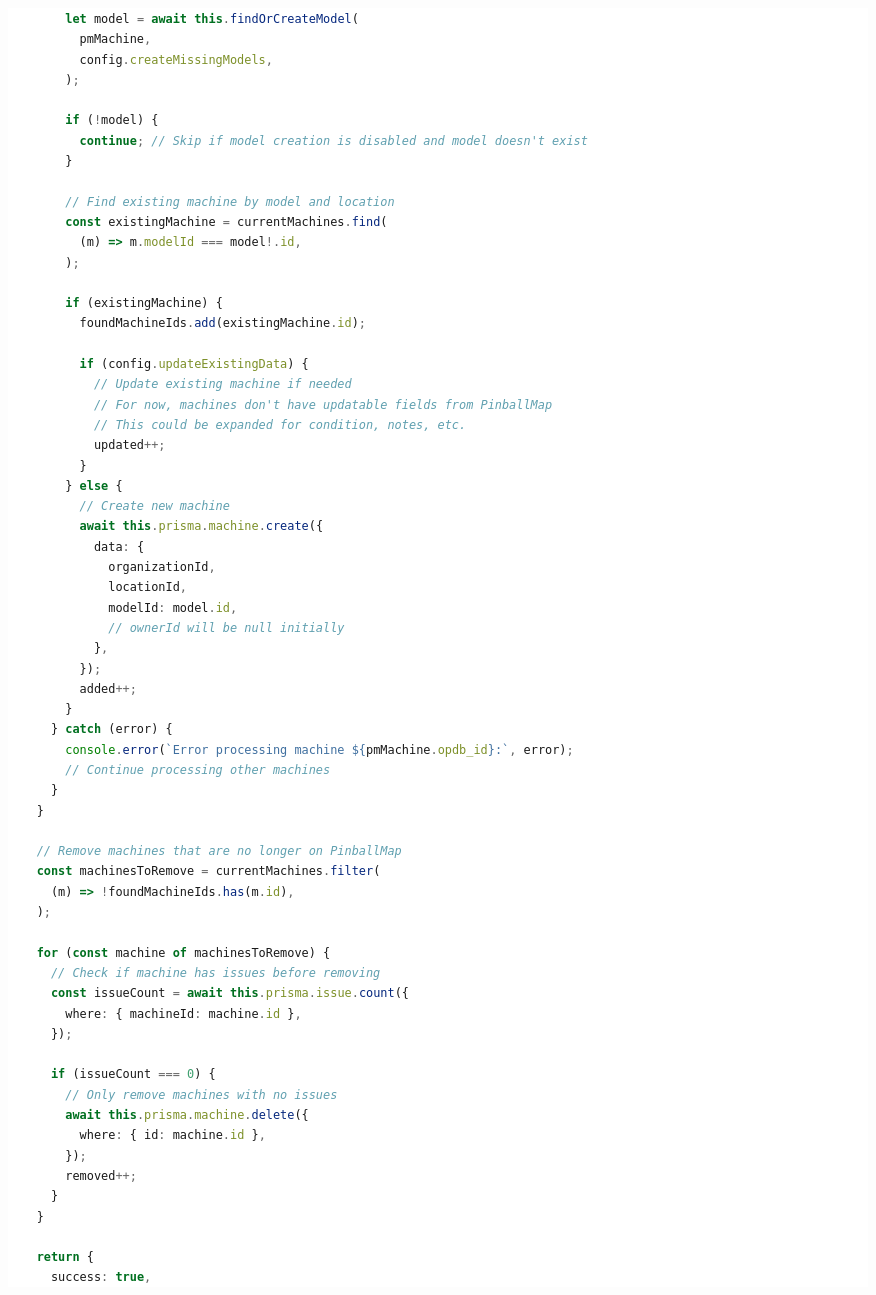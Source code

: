 ```typescript
        let model = await this.findOrCreateModel(
          pmMachine,
          config.createMissingModels,
        );

        if (!model) {
          continue; // Skip if model creation is disabled and model doesn't exist
        }

        // Find existing machine by model and location
        const existingMachine = currentMachines.find(
          (m) => m.modelId === model!.id,
        );

        if (existingMachine) {
          foundMachineIds.add(existingMachine.id);

          if (config.updateExistingData) {
            // Update existing machine if needed
            // For now, machines don't have updatable fields from PinballMap
            // This could be expanded for condition, notes, etc.
            updated++;
          }
        } else {
          // Create new machine
          await this.prisma.machine.create({
            data: {
              organizationId,
              locationId,
              modelId: model.id,
              // ownerId will be null initially
            },
          });
          added++;
        }
      } catch (error) {
        console.error(`Error processing machine ${pmMachine.opdb_id}:`, error);
        // Continue processing other machines
      }
    }

    // Remove machines that are no longer on PinballMap
    const machinesToRemove = currentMachines.filter(
      (m) => !foundMachineIds.has(m.id),
    );

    for (const machine of machinesToRemove) {
      // Check if machine has issues before removing
      const issueCount = await this.prisma.issue.count({
        where: { machineId: machine.id },
      });

      if (issueCount === 0) {
        // Only remove machines with no issues
        await this.prisma.machine.delete({
          where: { id: machine.id },
        });
        removed++;
      }
    }

    return {
      success: true,
```